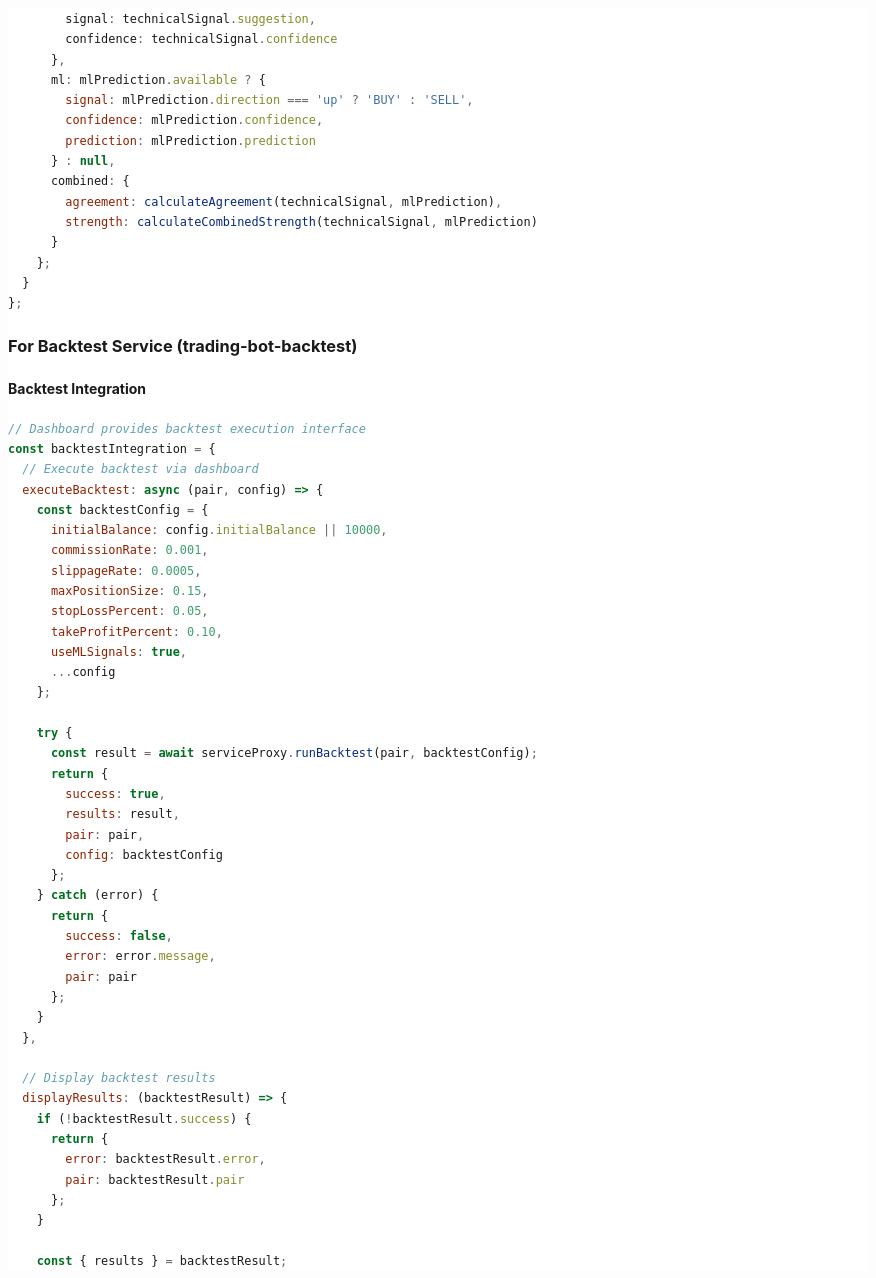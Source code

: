 ```javascript
        signal: technicalSignal.suggestion,
        confidence: technicalSignal.confidence
      },
      ml: mlPrediction.available ? {
        signal: mlPrediction.direction === 'up' ? 'BUY' : 'SELL',
        confidence: mlPrediction.confidence,
        prediction: mlPrediction.prediction
      } : null,
      combined: {
        agreement: calculateAgreement(technicalSignal, mlPrediction),
        strength: calculateCombinedStrength(technicalSignal, mlPrediction)
      }
    };
  }
};
```

### For Backtest Service (trading-bot-backtest)

#### Backtest Integration
```javascript
// Dashboard provides backtest execution interface
const backtestIntegration = {
  // Execute backtest via dashboard
  executeBacktest: async (pair, config) => {
    const backtestConfig = {
      initialBalance: config.initialBalance || 10000,
      commissionRate: 0.001,
      slippageRate: 0.0005,
      maxPositionSize: 0.15,
      stopLossPercent: 0.05,
      takeProfitPercent: 0.10,
      useMLSignals: true,
      ...config
    };
    
    try {
      const result = await serviceProxy.runBacktest(pair, backtestConfig);
      return {
        success: true,
        results: result,
        pair: pair,
        config: backtestConfig
      };
    } catch (error) {
      return {
        success: false,
        error: error.message,
        pair: pair
      };
    }
  },
  
  // Display backtest results
  displayResults: (backtestResult) => {
    if (!backtestResult.success) {
      return {
        error: backtestResult.error,
        pair: backtestResult.pair
      };
    }
    
    const { results } = backtestResult;
```